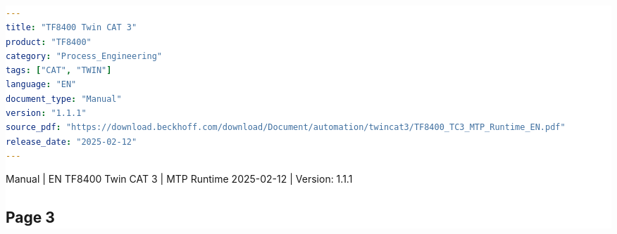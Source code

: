 ```yaml
---
title: "TF8400 Twin CAT 3"
product: "TF8400"
category: "Process_Engineering"
tags: ["CAT", "TWIN"]
language: "EN"
document_type: "Manual"
version: "1.1.1"
source_pdf: "https://download.beckhoff.com/download/Document/automation/twincat3/TF8400_TC3_MTP_Runtime_EN.pdf"
release_date: "2025-02-12"
---
```

Manual | EN TF8400 Twin CAT 3 | MTP Runtime 2025-02-12 | Version: 1.1.1
## Page 3
